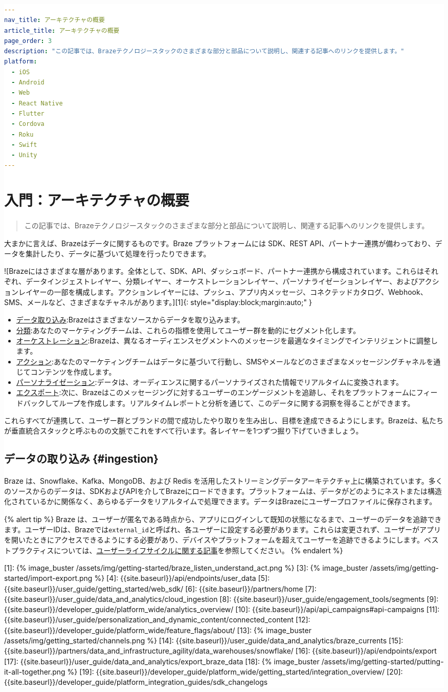 ```yaml
---
nav_title: アーキテクチャの概要
article_title: アーキテクチャの概要
page_order: 3
description: "この記事では、Brazeテクノロジースタックのさまざまな部分と部品について説明し、関連する記事へのリンクを提供します。"
platform:
  - iOS
  - Android
  - Web
  - React Native
  - Flutter
  - Cordova
  - Roku
  - Swift
  - Unity
---
```


# 入門：アーキテクチャの概要

> この記事では、Brazeテクノロジースタックのさまざまな部分と部品について説明し、関連する記事へのリンクを提供します。 

大まかに言えば、Brazeはデータに関するものです。Braze プラットフォームには SDK、REST API、パートナー連携が備わっており、データを集計したり、データに基づいて処理を行ったりできます。 

![Brazeにはさまざまな層があります。全体として、SDK、API、ダッシュボード、パートナー連携から構成されています。これらはそれぞれ、データインジェストレイヤー、分類レイヤー、オーケストレーションレイヤー、パーソナライゼーションレイヤー、およびアクションレイヤーの一部を構成します。アクションレイヤーには、プッシュ、アプリ内メッセージ、コネクテッドカタログ、Webhook、SMS、メールなど、さまざまなチャネルがあります。][1]{: style="display:block;margin:auto;" }

* [データ取り込み](#ingestion):Brazeはさまざまなソースからデータを取り込みます。
* [分類](#classification):あなたのマーケティングチームは、これらの指標を使用してユーザー群を動的にセグメント化します。 
* [オーケストレーション](#orchestration):Brazeは、異なるオーディエンスセグメントへのメッセージを最適なタイミングでインテリジェントに調整します。
* [アクション](#action):あなたのマーケティングチームはデータに基づいて行動し、SMSやメールなどのさまざまなメッセージングチャネルを通じてコンテンツを作成します。
* [パーソナライゼーション](#personalization):データは、オーディエンスに関するパーソナライズされた情報でリアルタイムに変換されます。 
* [エクスポート](#exporting-data):次に、Brazeはこのメッセージングに対するユーザーのエンゲージメントを追跡し、それをプラットフォームにフィードバックしてループを作成します。リアルタイムレポートと分析を通じて、このデータに関する洞察を得ることができます。

これらすべてが連携して、ユーザー群とブランドの間で成功したやり取りを生み出し、目標を達成できるようにします。Brazeは、私たちが垂直統合スタックと呼ぶものの文脈でこれをすべて行います。各レイヤーを1つずつ掘り下げていきましょう。

## データの取り込み {#ingestion}

Braze は、Snowflake、Kafka、MongoDB、および Redis を活用したストリーミングデータアーキテクチャ上に構築されています。多くのソースからのデータは、SDKおよびAPIを介してBrazeにロードできます。プラットフォームは、データがどのようにネストまたは構造化されているかに関係なく、あらゆるデータをリアルタイムで処理できます。データはBrazeにユーザープロファイルに保存されます。 

{% alert tip %}
Braze は、ユーザーが匿名である時点から、アプリにログインして既知の状態になるまで、ユーザーのデータを追跡できます。ユーザーIDは、Brazeでは`external_id`と呼ばれ、各ユーザーに設定する必要があります。これらは変更されず、ユーザーがアプリを開いたときにアクセスできるようにする必要があり、デバイスやプラットフォームを超えてユーザーを追跡できるようにします。ベストプラクティスについては、[ユーザーライフサイクルに関する記事]({{site.baseurl}}/user_guide/data_and_analytics/user_data_collection/user_profile_lifecycle/)を参照してください。
{% endalert %}


[1]: {% image_buster /assets/img/getting-started/braze_listen_understand_act.png %}
[3]: {% image_buster /assets/img/getting-started/import-export.png %}
[4]: {{site.baseurl}}/api/endpoints/user_data
[5]: {{site.baseurl}}/user_guide/getting_started/web_sdk/
[6]: {{site.baseurl}}/partners/home
[7]: {{site.baseurl}}/user_guide/data_and_analytics/cloud_ingestion
[8]: {{site.baseurl}}/user_guide/engagement_tools/segments
[9]: {{site.baseurl}}/developer_guide/platform_wide/analytics_overview/
[10]: {{site.baseurl}}/api/api_campaigns#api-campaigns
[11]: {{site.baseurl}}/user_guide/personalization_and_dynamic_content/connected_content
[12]: {{site.baseurl}}/developer_guide/platform_wide/feature_flags/about/
[13]: {% image_buster /assets/img/getting_started/channels.png %}
[14]: {{site.baseurl}}/user_guide/data_and_analytics/braze_currents
[15]: {{site.baseurl}}/partners/data_and_infrastructure_agility/data_warehouses/snowflake/
[16]: {{site.baseurl}}/api/endpoints/export
[17]: {{site.baseurl}}/user_guide/data_and_analytics/export_braze_data
[18]: {% image_buster /assets/img/getting-started/putting-it-all-together.png %}
[19]: {{site.baseurl}}/developer_guide/platform_wide/getting_started/integration_overview/
[20]: {{site.baseurl}}/developer_guide/platform_integration_guides/sdk_changelogs